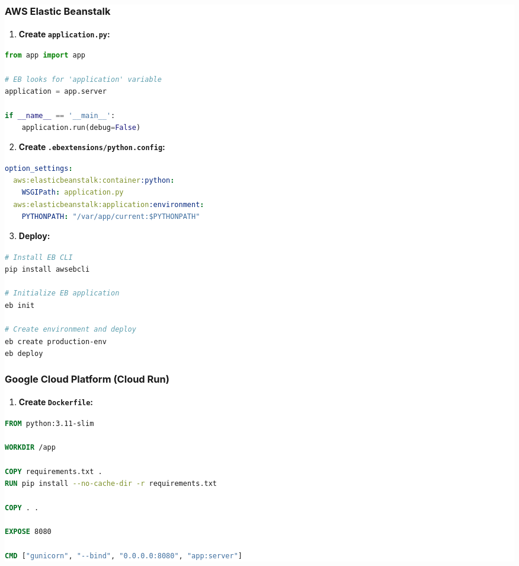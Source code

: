 ### AWS Elastic Beanstalk

1. **Create `application.py`:**

```python
from app import app

# EB looks for 'application' variable
application = app.server

if __name__ == '__main__':
    application.run(debug=False)
```

2. **Create `.ebextensions/python.config`:**

```yaml
option_settings:
  aws:elasticbeanstalk:container:python:
    WSGIPath: application.py
  aws:elasticbeanstalk:application:environment:
    PYTHONPATH: "/var/app/current:$PYTHONPATH"
```

3. **Deploy:**

```bash
# Install EB CLI
pip install awsebcli

# Initialize EB application
eb init

# Create environment and deploy
eb create production-env
eb deploy
```

### Google Cloud Platform (Cloud Run)

1. **Create `Dockerfile`:**

```dockerfile
FROM python:3.11-slim

WORKDIR /app

COPY requirements.txt .
RUN pip install --no-cache-dir -r requirements.txt

COPY . .

EXPOSE 8080

CMD ["gunicorn", "--bind", "0.0.0.0:8080", "app:server"]
```
